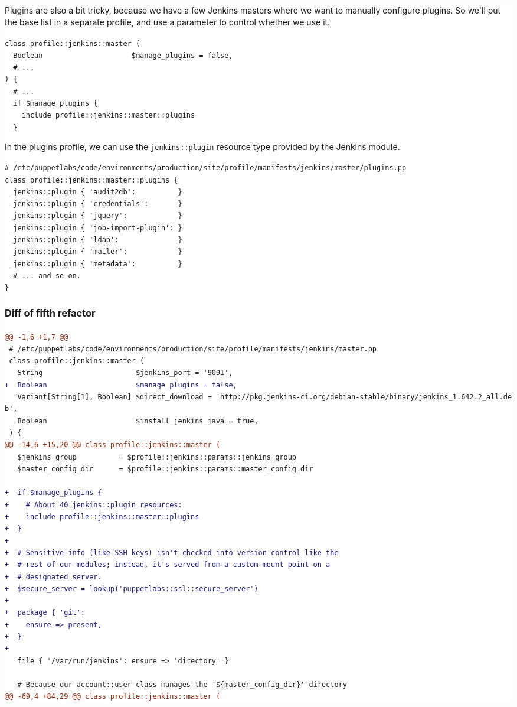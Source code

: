 Plugins are also a bit tricky, because we have a few Jenkins masters where we want to manually configure plugins. So we'll put the base list in a separate profile, and use a parameter to control whether we use it.

``` puppet
class profile::jenkins::master (
  Boolean                     $manage_plugins = false,
  # ...
) {
  # ...
  if $manage_plugins {
    include profile::jenkins::master::plugins
  }
```

In the plugins profile, we can use the `jenkins::plugin` resource type provided by the Jenkins module.

``` puppet
# /etc/puppetlabs/code/environments/production/site/profile/manifests/jenkins/master/plugins.pp
class profile::jenkins::master::plugins {
  jenkins::plugin { 'audit2db':          }
  jenkins::plugin { 'credentials':       }
  jenkins::plugin { 'jquery':            }
  jenkins::plugin { 'job-import-plugin': }
  jenkins::plugin { 'ldap':              }
  jenkins::plugin { 'mailer':            }
  jenkins::plugin { 'metadata':          }
  # ... and so on.
}
```

### Diff of fifth refactor

``` diff
@@ -1,6 +1,7 @@
 # /etc/puppetlabs/code/environments/production/site/profile/manifests/jenkins/master.pp
 class profile::jenkins::master (
   String                      $jenkins_port = '9091',
+  Boolean                     $manage_plugins = false,
   Variant[String[1], Boolean] $direct_download = 'http://pkg.jenkins-ci.org/debian-stable/binary/jenkins_1.642.2_all.deb',
   Boolean                     $install_jenkins_java = true,
 ) {
@@ -14,6 +15,20 @@ class profile::jenkins::master (
   $jenkins_group          = $profile::jenkins::params::jenkins_group
   $master_config_dir      = $profile::jenkins::params::master_config_dir

+  if $manage_plugins {
+    # About 40 jenkins::plugin resources:
+    include profile::jenkins::master::plugins
+  }
+
+  # Sensitive info (like SSH keys) isn't checked into version control like the
+  # rest of our modules; instead, it's served from a custom mount point on a
+  # designated server.
+  $secure_server = lookup('puppetlabs::ssl::secure_server')
+
+  package { 'git':
+    ensure => present,
+  }
+
   file { '/var/run/jenkins': ensure => 'directory' }

   # Because our account::user class manages the '${master_config_dir}' directory
@@ -69,4 +84,29 @@ class profile::jenkins::master (
```

[include]: TODO
[resource-like]: TODO
[virtual resources]: TODO
[resource collector]: TODO
[custom mount point]: TODO
[puppetlabs/motd]: TODO
[jfryman/nginx]: TODO
[fact]: todo
[example]: ./full_example.html
[intro]: ./intro.html